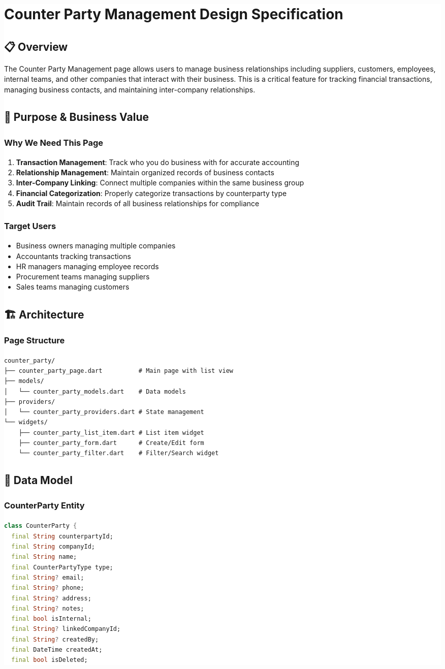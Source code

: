 # Counter Party Management Design Specification

## 📋 Overview

The Counter Party Management page allows users to manage business relationships including suppliers, customers, employees, internal teams, and other companies that interact with their business. This is a critical feature for tracking financial transactions, managing business contacts, and maintaining inter-company relationships.

## 🎯 Purpose & Business Value

### Why We Need This Page
1. **Transaction Management**: Track who you do business with for accurate accounting
2. **Relationship Management**: Maintain organized records of business contacts
3. **Inter-Company Linking**: Connect multiple companies within the same business group
4. **Financial Categorization**: Properly categorize transactions by counterparty type
5. **Audit Trail**: Maintain records of all business relationships for compliance

### Target Users
- Business owners managing multiple companies
- Accountants tracking transactions
- HR managers managing employee records
- Procurement teams managing suppliers
- Sales teams managing customers

## 🏗️ Architecture

### Page Structure
```
counter_party/
├── counter_party_page.dart          # Main page with list view
├── models/
│   └── counter_party_models.dart    # Data models
├── providers/
│   └── counter_party_providers.dart # State management
└── widgets/
    ├── counter_party_list_item.dart # List item widget
    ├── counter_party_form.dart      # Create/Edit form
    └── counter_party_filter.dart    # Filter/Search widget
```

## 💾 Data Model

### CounterParty Entity
```dart
class CounterParty {
  final String counterpartyId;
  final String companyId;
  final String name;
  final CounterPartyType type;
  final String? email;
  final String? phone;
  final String? address;
  final String? notes;
  final bool isInternal;
  final String? linkedCompanyId;
  final String? createdBy;
  final DateTime createdAt;
  final bool isDeleted;
```